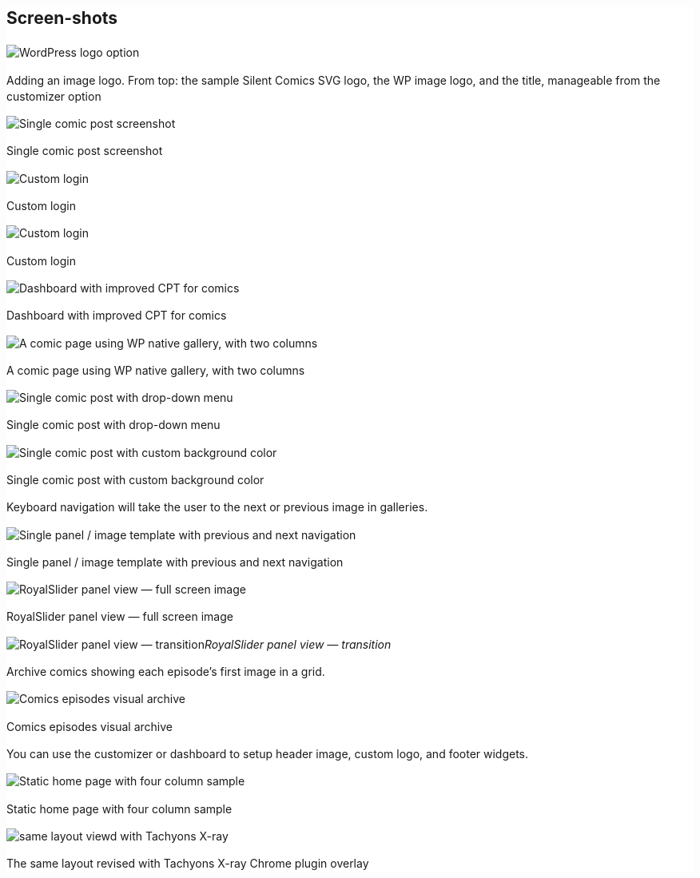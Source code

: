 ## Screen-shots

![WordPress logo option](WordPress_4.5_Logo_option.png)
<figcaption>Adding an image logo. From top: the sample Silent Comics SVG logo, the WP image logo, and the title, manageable from the customizer option</figcaption>

![Single comic post screenshot](Strip_comic_post.jpg)
<figcaption>Single comic post screenshot</figcaption>

![Custom login](login_02.png)
<figcaption>Custom login</figcaption>

![Custom login](login_03.png)
<figcaption>Custom login</figcaption>

![Dashboard with improved CPT for comics](silentcomic_dashboard_improved_CPT.png)
<figcaption>Dashboard with improved CPT for comics</figcaption>

![A comic page using WP native gallery, with two columns](2-columns-gallery_comic.png)
<figcaption>A comic page using WP native gallery, with two columns</figcaption>

![Single comic post with drop-down menu](Single_comic_post_drop_down_menu.png)
<figcaption>Single comic post with drop-down menu</figcaption>

![Single comic post with custom background color](Single_comic_post_custom_background.png)
<figcaption>Single comic post with custom background color</figcaption>

Keyboard navigation will take the user to the next or previous image in galleries.

![Single panel / image template with previous and next navigation](single_panel-image-view_02.png)
<figcaption>Single panel / image template with previous and next navigation</figcaption>

![RoyalSlider panel view — full screen image](RoyalSlider-Panel-view_01.png)
<figcaption>RoyalSlider panel view — full screen image</figcaption>

![RoyalSlider panel view — transition](RoyalSlider-Panel-view_transition.png)*RoyalSlider panel view — transition*

Archive comics showing each episode’s first image in a grid.

![Comics episodes visual archive](silentcomics_archive.png)
<figcaption>Comics episodes visual archive</figcaption>

You can use the customizer or dashboard to setup header image, custom logo, and footer widgets.

![Static home page with four column sample](CS_gridless.png)
<figcaption>Static home page with four column sample</figcaption>

![same layout viewd with Tachyons X-ray](CS_grid.png)
<figcaption>The same layout revised with Tachyons X-ray Chrome plugin overlay</figcaption>
